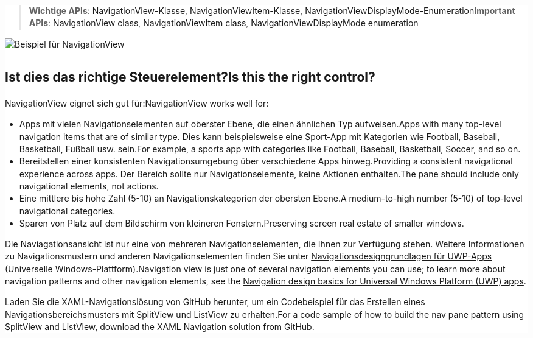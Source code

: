 > <span data-ttu-id="81309-109">**Wichtige APIs**: [NavigationView-Klasse](https://docs.microsoft.com/uwp/api/windows.ui.xaml.controls.navigationview), [NavigationViewItem-Klasse](https://docs.microsoft.com/uwp/api/windows.ui.xaml.controls.navigationviewitem), [NavigationViewDisplayMode-Enumeration](https://docs.microsoft.com/uwp/api/windows.ui.xaml.controls.navigationviewdisplaymode)</span><span class="sxs-lookup"><span data-stu-id="81309-109">**Important APIs**: [NavigationView class](https://docs.microsoft.com/uwp/api/windows.ui.xaml.controls.navigationview), [NavigationViewItem class](https://docs.microsoft.com/uwp/api/windows.ui.xaml.controls.navigationviewitem), [NavigationViewDisplayMode enumeration](https://docs.microsoft.com/uwp/api/windows.ui.xaml.controls.navigationviewdisplaymode)</span></span>

![Beispiel für NavigationView](images/navview_wireframe.png)


## <a name="is-this-the-right-control"></a><span data-ttu-id="81309-111">Ist dies das richtige Steuerelement?</span><span class="sxs-lookup"><span data-stu-id="81309-111">Is this the right control?</span></span>

<span data-ttu-id="81309-112">NavigationView eignet sich gut für:</span><span class="sxs-lookup"><span data-stu-id="81309-112">NavigationView works well for:</span></span>

-  <span data-ttu-id="81309-113">Apps mit vielen Navigationselementen auf oberster Ebene, die einen ähnlichen Typ aufweisen.</span><span class="sxs-lookup"><span data-stu-id="81309-113">Apps with many top-level navigation items that are of similar type.</span></span> <span data-ttu-id="81309-114">Dies kann beispielsweise eine Sport-App mit Kategorien wie Football, Baseball, Basketball, Fußball usw. sein.</span><span class="sxs-lookup"><span data-stu-id="81309-114">For example, a sports app with categories like Football, Baseball, Basketball, Soccer, and so on.</span></span>
-  <span data-ttu-id="81309-115">Bereitstellen einer konsistenten Navigationsumgebung über verschiedene Apps hinweg.</span><span class="sxs-lookup"><span data-stu-id="81309-115">Providing a consistent navigational experience across apps.</span></span> <span data-ttu-id="81309-116">Der Bereich sollte nur Navigationselemente, keine Aktionen enthalten.</span><span class="sxs-lookup"><span data-stu-id="81309-116">The pane should include only navigational elements, not actions.</span></span>
-  <span data-ttu-id="81309-117">Eine mittlere bis hohe Zahl (5-10) an Navigationskategorien der obersten Ebene.</span><span class="sxs-lookup"><span data-stu-id="81309-117">A medium-to-high number (5-10) of top-level navigational categories.</span></span>
-  <span data-ttu-id="81309-118">Sparen von Platz auf dem Bildschirm von kleineren Fenstern.</span><span class="sxs-lookup"><span data-stu-id="81309-118">Preserving screen real estate of smaller windows.</span></span>

<span data-ttu-id="81309-119">Die Naviagationsansicht ist nur eine von mehreren Navigationselementen, die Ihnen zur Verfügung stehen. Weitere Informationen zu Navigationsmustern und anderen Navigationselementen finden Sie unter [Navigationsdesigngrundlagen für UWP-Apps (Universelle Windows-Plattform)](../layout/navigation-basics.md).</span><span class="sxs-lookup"><span data-stu-id="81309-119">Navigation view is just one of several navigation elements you can use; to learn more about navigation patterns and other navigation elements, see the [Navigation design basics for Universal Windows Platform (UWP) apps](../layout/navigation-basics.md).</span></span>

<span data-ttu-id="81309-120">Laden Sie die [XAML-Navigationslösung](https://github.com/Microsoft/Windows-universal-samples/tree/dev/Samples/XamlNavigation) von GitHub herunter, um ein Codebeispiel für das Erstellen eines Navigationsbereichsmusters mit SplitView und ListView zu erhalten.</span><span class="sxs-lookup"><span data-stu-id="81309-120">For a code sample of how to build the nav pane pattern using SplitView and ListView, download the [XAML Navigation solution](https://github.com/Microsoft/Windows-universal-samples/tree/dev/Samples/XamlNavigation) from GitHub.</span></span>
